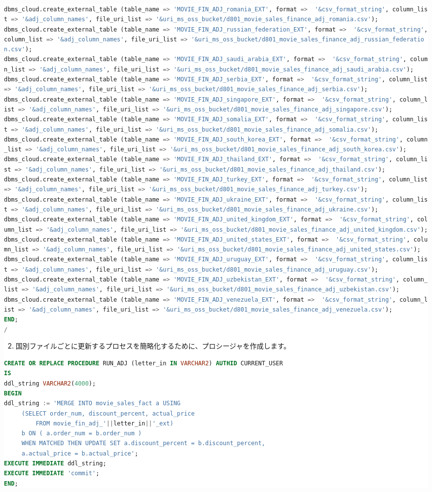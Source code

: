 ```sql
dbms_cloud.create_external_table (table_name => 'MOVIE_FIN_ADJ_romania_EXT', format =>  '&csv_format_string', column_list => '&adj_column_names', file_uri_list => '&uri_ms_oss_bucket/d801_movie_sales_finance_adj_romania.csv');
dbms_cloud.create_external_table (table_name => 'MOVIE_FIN_ADJ_russian_federation_EXT', format =>  '&csv_format_string', column_list => '&adj_column_names', file_uri_list => '&uri_ms_oss_bucket/d801_movie_sales_finance_adj_russian_federation.csv');
dbms_cloud.create_external_table (table_name => 'MOVIE_FIN_ADJ_saudi_arabia_EXT', format =>  '&csv_format_string', column_list => '&adj_column_names', file_uri_list => '&uri_ms_oss_bucket/d801_movie_sales_finance_adj_saudi_arabia.csv');
dbms_cloud.create_external_table (table_name => 'MOVIE_FIN_ADJ_serbia_EXT', format =>  '&csv_format_string', column_list => '&adj_column_names', file_uri_list => '&uri_ms_oss_bucket/d801_movie_sales_finance_adj_serbia.csv');
dbms_cloud.create_external_table (table_name => 'MOVIE_FIN_ADJ_singapore_EXT', format =>  '&csv_format_string', column_list => '&adj_column_names', file_uri_list => '&uri_ms_oss_bucket/d801_movie_sales_finance_adj_singapore.csv');
dbms_cloud.create_external_table (table_name => 'MOVIE_FIN_ADJ_somalia_EXT', format =>  '&csv_format_string', column_list => '&adj_column_names', file_uri_list => '&uri_ms_oss_bucket/d801_movie_sales_finance_adj_somalia.csv');
dbms_cloud.create_external_table (table_name => 'MOVIE_FIN_ADJ_south_korea_EXT', format =>  '&csv_format_string', column_list => '&adj_column_names', file_uri_list => '&uri_ms_oss_bucket/d801_movie_sales_finance_adj_south_korea.csv');
dbms_cloud.create_external_table (table_name => 'MOVIE_FIN_ADJ_thailand_EXT', format =>  '&csv_format_string', column_list => '&adj_column_names', file_uri_list => '&uri_ms_oss_bucket/d801_movie_sales_finance_adj_thailand.csv');
dbms_cloud.create_external_table (table_name => 'MOVIE_FIN_ADJ_turkey_EXT', format =>  '&csv_format_string', column_list => '&adj_column_names', file_uri_list => '&uri_ms_oss_bucket/d801_movie_sales_finance_adj_turkey.csv');
dbms_cloud.create_external_table (table_name => 'MOVIE_FIN_ADJ_ukraine_EXT', format =>  '&csv_format_string', column_list => '&adj_column_names', file_uri_list => '&uri_ms_oss_bucket/d801_movie_sales_finance_adj_ukraine.csv');
dbms_cloud.create_external_table (table_name => 'MOVIE_FIN_ADJ_united_kingdom_EXT', format =>  '&csv_format_string', column_list => '&adj_column_names', file_uri_list => '&uri_ms_oss_bucket/d801_movie_sales_finance_adj_united_kingdom.csv');
dbms_cloud.create_external_table (table_name => 'MOVIE_FIN_ADJ_united_states_EXT', format =>  '&csv_format_string', column_list => '&adj_column_names', file_uri_list => '&uri_ms_oss_bucket/d801_movie_sales_finance_adj_united_states.csv');
dbms_cloud.create_external_table (table_name => 'MOVIE_FIN_ADJ_uruguay_EXT', format =>  '&csv_format_string', column_list => '&adj_column_names', file_uri_list => '&uri_ms_oss_bucket/d801_movie_sales_finance_adj_uruguay.csv');
dbms_cloud.create_external_table (table_name => 'MOVIE_FIN_ADJ_uzbekistan_EXT', format =>  '&csv_format_string', column_list => '&adj_column_names', file_uri_list => '&uri_ms_oss_bucket/d801_movie_sales_finance_adj_uzbekistan.csv');
dbms_cloud.create_external_table (table_name => 'MOVIE_FIN_ADJ_venezuela_EXT', format =>  '&csv_format_string', column_list => '&adj_column_names', file_uri_list => '&uri_ms_oss_bucket/d801_movie_sales_finance_adj_venezuela.csv');
END;
/
```

2. 国別ファイルごとに更新するプロセスを簡略化するために、プロシージャを作成します。
```sql
CREATE OR REPLACE PROCEDURE RUN_ADJ (letter_in IN VARCHAR2) AUTHID CURRENT_USER
IS
ddl_string VARCHAR2(4000);
BEGIN
ddl_string := 'MERGE INTO movie_sales_fact a USING
     (SELECT order_num, discount_percent, actual_price
         FROM movie_fin_adj_'||letter_in||'_ext)
     b ON ( a.order_num = b.order_num )
     WHEN MATCHED THEN UPDATE SET a.discount_percent = b.discount_percent,
     a.actual_price = b.actual_price';
EXECUTE IMMEDIATE ddl_string;
EXECUTE IMMEDIATE 'commit';
END;
```